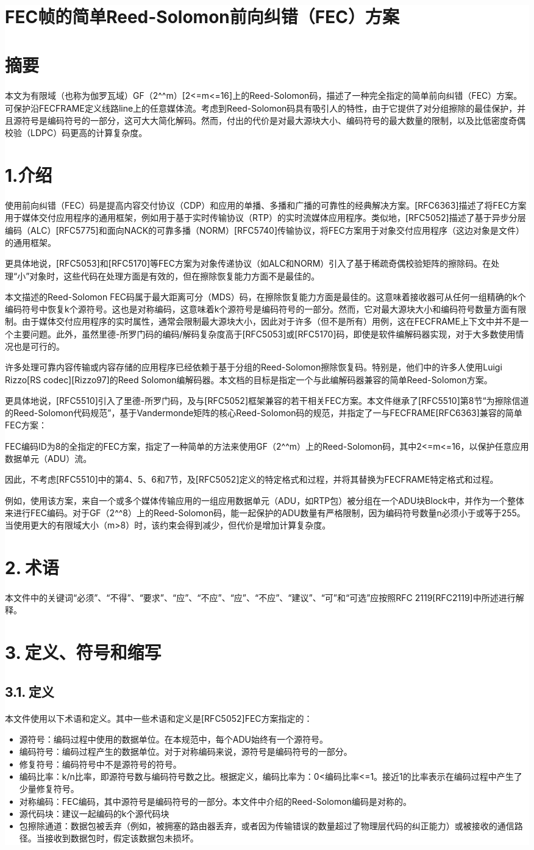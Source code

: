 <h1>FEC帧的简单Reed-Solomon前向纠错（FEC）方案</h1>

# 摘要

本文为有限域（也称为伽罗瓦域）GF（2^^m）[2<=m<=16]上的Reed-Solomon码，描述了一种完全指定的简单前向纠错（FEC）方案。可保护沿FECFRAME定义线路line上的任意媒体流。考虑到Reed-Solomon码具有吸引人的特性，由于它提供了对分组擦除的最佳保护，并且源符号是编码符号的一部分，这可大大简化解码。然而，付出的代价是对最大源块大小、编码符号的最大数量的限制，以及比低密度奇偶校验（LDPC）码更高的计算复杂度。

# 1.介绍

使用前向纠错（FEC）码是提高内容交付协议（CDP）和应用的单播、多播和广播的可靠性的经典解决方案。[RFC6363]描述了将FEC方案用于媒体交付应用程序的通用框架，例如用于基于实时传输协议（RTP）的实时流媒体应用程序。类似地，[RFC5052]描述了基于异步分层编码（ALC）[RFC5775]和面向NACK的可靠多播（NORM）[RFC5740]传输协议，将FEC方案用于对象交付应用程序（这边对象是文件）的通用框架。

更具体地说，[RFC5053]和[RFC5170]等FEC方案为对象传递协议（如ALC和NORM）引入了基于稀疏奇偶校验矩阵的擦除码。在处理“小”对象时，这些代码在处理方面是有效的，但在擦除恢复能力方面不是最佳的。

本文描述的Reed-Solomon FEC码属于最大距离可分（MDS）码，在擦除恢复能力方面是最佳的。这意味着接收器可从任何一组精确的k个编码符号中恢复k个源符号。这也是对称编码，这意味着k个源符号是编码符号的一部分。然而，它对最大源块大小和编码符号数量方面有限制。由于媒体交付应用程序的实时属性，通常会限制最大源块大小，因此对于许多（但不是所有）用例，这在FECFRAME上下文中并不是一个主要问题。此外，虽然里德-所罗门码的编码/解码复杂度高于[RFC5053]或[RFC5170]码，即使是软件编解码器实现，对于大多数使用情况也是可行的。

许多处理可靠内容传输或内容存储的应用程序已经依赖于基于分组的Reed-Solomon擦除恢复码。特别是，他们中的许多人使用Luigi Rizzo[RS codec][Rizzo97]的Reed Solomon编解码器。本文档的目标是指定一个与此编解码器兼容的简单Reed-Solomon方案。

更具体地说，[RFC5510]引入了里德-所罗门码，及与[RFC5052]框架兼容的若干相关FEC方案。本文件继承了[RFC5510]第8节“为擦除信道的Reed-Solomon代码规范”，基于Vandermonde矩阵的核心Reed-Solomon码的规范，并指定了一与FECFRAME[RFC6363]兼容的简单FEC方案：

FEC编码ID为8的全指定的FEC方案，指定了一种简单的方法来使用GF（2^^m）上的Reed-Solomon码，其中2<=m<=16，以保护任意应用数据单元（ADU）流。

因此，不考虑[RFC5510]中的第4、5、6和7节，及[RFC5052]定义的特定格式和过程，并将其替换为FECFRAME特定格式和过程。

例如，使用该方案，来自一个或多个媒体传输应用的一组应用数据单元（ADU，如RTP包）被分组在一个ADU块Block中，并作为一个整体来进行FEC编码。对于GF（2^^8）上的Reed-Solomon码，能一起保护的ADU数量有严格限制，因为编码符号数量n必须小于或等于255。当使用更大的有限域大小（m>8）时，该约束会得到减少，但代价是增加计算复杂度。

# 2. 术语

本文件中的关键词“必须”、“不得”、“要求”、“应”、“不应”、“应”、“不应”、“建议”、“可”和“可选”应按照RFC 2119[RFC2119]中所述进行解释。


# 3. 定义、符号和缩写

## 3.1. 定义

本文件使用以下术语和定义。其中一些术语和定义是[RFC5052]FEC方案指定的：

- 源符号：编码过程中使用的数据单位。在本规范中，每个ADU始终有一个源符号。
- 编码符号：编码过程产生的数据单位。对于对称编码来说，源符号是编码符号的一部分。
- 修复符号：编码符号中不是源符号的符号。
- 编码比率：k/n比率，即源符号数与编码符号数之比。根据定义，编码比率为：0<编码比率<=1。接近1的比率表示在编码过程中产生了少量修复符号。
- 对称编码：FEC编码，其中源符号是编码符号的一部分。本文件中介绍的Reed-Solomon编码是对称的。
- 源代码块：建议一起编码的k个源代码块
- 包擦除通道：数据包被丢弃（例如，被拥塞的路由器丢弃，或者因为传输错误的数量超过了物理层代码的纠正能力）或被接收的通信路径。当接收到数据包时，假定该数据包未损坏。
